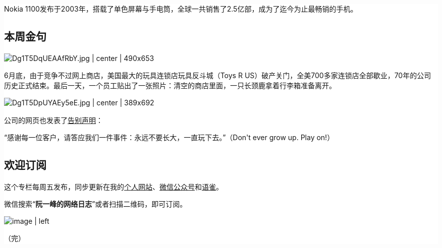 Nokia 1100发布于2003年，搭载了单色屏幕与手电筒，全球一共销售了2.5亿部，成为了迄今为止最畅销的手机。

## 本周金句



![Dg1T5DqUEAAfRbY.jpg | center | 490x653](https://cdn.yuque.com/yuque/0/2018/jpeg/84141/1530851069158-06539e17-4288-4ead-af70-a10162b6a0f9.jpeg "")


6月底，由于竞争不过网上商店，美国最大的玩具连锁店玩具反斗城（Toys R US）破产关门，全美700多家连锁店全部歇业，70年的公司历史正式结束。最后一天，一个员工贴出了一张照片：清空的商店里面，一只长颈鹿拿着行李箱准备离开。



![Dg1T5DpUYAEy5eE.jpg | center | 389x692](https://cdn.yuque.com/yuque/0/2018/jpeg/84141/1530851234502-25b7bc46-db05-41fb-8ced-cbc2d35b57e8.jpeg "")


公司的网页也发表了[告别声明](https://hellogiggles.com/news/toys-r-us-last-day-goodbye-tweets/)：

“感谢每一位客户，请答应我们一件事件：永远不要长大，一直玩下去。”（Don't ever grow up. Play on!）

## 欢迎订阅

这个专栏每周五发布，同步更新在我的[个人网站](http://www.ruanyifeng.com/blog)、[微信公众号](http://weixin.sogou.com/weixin?query=%E9%98%AE%E4%B8%80%E5%B3%B0%E7%9A%84%E7%BD%91%E7%BB%9C%E6%97%A5%E5%BF%97)和[语雀](https://yuque.com/ruanyf/share/)。

微信搜索“__阮一峰的网络日志__”或者扫描二维码，即可订阅。



![image | left](https://cdn.yuque.com/yuque/0/2018/jpeg/84141/1524407963102-5cfbd2f2-ec88-4db2-9caf-09f1fccec9a8.jpeg "")


（完）


